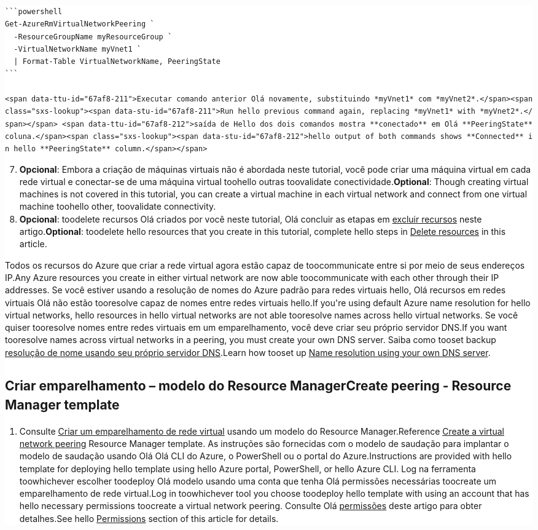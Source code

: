     ```powershell
    Get-AzureRmVirtualNetworkPeering `
      -ResourceGroupName myResourceGroup `
      -VirtualNetworkName myVnet1 `
      | Format-Table VirtualNetworkName, PeeringState
    ```

    <span data-ttu-id="67af8-211">Executar comando anterior Olá novamente, substituindo *myVnet1* com *myVnet2*.</span><span class="sxs-lookup"><span data-stu-id="67af8-211">Run hello previous command again, replacing *myVnet1* with *myVnet2*.</span></span> <span data-ttu-id="67af8-212">saída de Hello dos dois comandos mostra **conectado** em Olá **PeeringState** coluna.</span><span class="sxs-lookup"><span data-stu-id="67af8-212">hello output of both commands shows **Connected** in hello **PeeringState** column.</span></span>
7. <span data-ttu-id="67af8-213">**Opcional**: Embora a criação de máquinas virtuais não é abordada neste tutorial, você pode criar uma máquina virtual em cada rede virtual e conectar-se de uma máquina virtual toohello outras toovalidate conectividade.</span><span class="sxs-lookup"><span data-stu-id="67af8-213">**Optional**: Though creating virtual machines is not covered in this tutorial, you can create a virtual machine in each virtual network and connect from one virtual machine toohello other, toovalidate connectivity.</span></span>
8. <span data-ttu-id="67af8-214">**Opcional**: toodelete recursos Olá criados por você neste tutorial, Olá concluir as etapas em [excluir recursos](#delete-powershell) neste artigo.</span><span class="sxs-lookup"><span data-stu-id="67af8-214">**Optional**: toodelete hello resources that you create in this tutorial, complete hello steps in [Delete resources](#delete-powershell) in this article.</span></span>

<span data-ttu-id="67af8-215">Todos os recursos do Azure que criar a rede virtual agora estão capaz de toocommunicate entre si por meio de seus endereços IP.</span><span class="sxs-lookup"><span data-stu-id="67af8-215">Any Azure resources you create in either virtual network are now able toocommunicate with each other through their IP addresses.</span></span> <span data-ttu-id="67af8-216">Se você estiver usando a resolução de nomes do Azure padrão para redes virtuais hello, Olá recursos em redes virtuais Olá não estão tooresolve capaz de nomes entre redes virtuais hello.</span><span class="sxs-lookup"><span data-stu-id="67af8-216">If you're using default Azure name resolution for hello virtual networks, hello resources in hello virtual networks are not able tooresolve names across hello virtual networks.</span></span> <span data-ttu-id="67af8-217">Se você quiser tooresolve nomes entre redes virtuais em um emparelhamento, você deve criar seu próprio servidor DNS.</span><span class="sxs-lookup"><span data-stu-id="67af8-217">If you want tooresolve names across virtual networks in a peering, you must create your own DNS server.</span></span> <span data-ttu-id="67af8-218">Saiba como tooset backup [resolução de nome usando seu próprio servidor DNS](virtual-networks-name-resolution-for-vms-and-role-instances.md#name-resolution-using-your-own-dns-server).</span><span class="sxs-lookup"><span data-stu-id="67af8-218">Learn how tooset up [Name resolution using your own DNS server](virtual-networks-name-resolution-for-vms-and-role-instances.md#name-resolution-using-your-own-dns-server).</span></span>

## <span data-ttu-id="67af8-219"><a name="template"></a>Criar emparelhamento – modelo do Resource Manager</span><span class="sxs-lookup"><span data-stu-id="67af8-219"><a name="template"></a>Create peering - Resource Manager template</span></span>

1. <span data-ttu-id="67af8-220">Consulte [Criar um emparelhamento de rede virtual](https://azure.microsoft.com/resources/templates/201-vnet-to-vnet-peering) usando um modelo do Resource Manager.</span><span class="sxs-lookup"><span data-stu-id="67af8-220">Reference [Create a virtual network peering](https://azure.microsoft.com/resources/templates/201-vnet-to-vnet-peering) Resource Manager template.</span></span> <span data-ttu-id="67af8-221">As instruções são fornecidas com o modelo de saudação para implantar o modelo de saudação usando Olá Olá CLI do Azure, o PowerShell ou o portal do Azure.</span><span class="sxs-lookup"><span data-stu-id="67af8-221">Instructions are provided with hello template for deploying hello template using hello Azure portal, PowerShell, or hello Azure CLI.</span></span> <span data-ttu-id="67af8-222">Log na ferramenta toowhichever escolher toodeploy Olá modelo usando uma conta que tenha Olá permissões necessárias toocreate um emparelhamento de rede virtual.</span><span class="sxs-lookup"><span data-stu-id="67af8-222">Log in toowhichever tool you choose toodeploy hello template with using an account that has hello necessary permissions toocreate a virtual network peering.</span></span> <span data-ttu-id="67af8-223">Consulte Olá [permissões](#permissions) deste artigo para obter detalhes.</span><span class="sxs-lookup"><span data-stu-id="67af8-223">See hello [Permissions](#permissions) section of this article for details.</span></span>